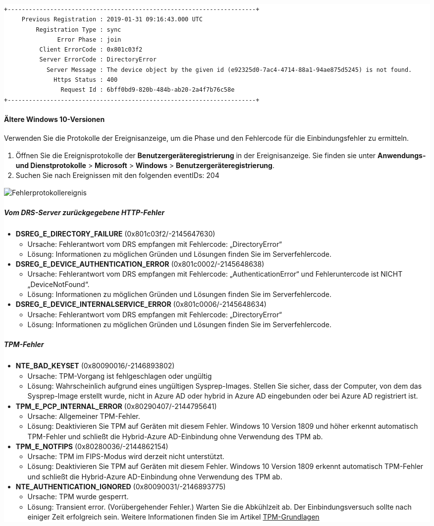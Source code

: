 ```
+----------------------------------------------------------------------+
     Previous Registration : 2019-01-31 09:16:43.000 UTC
         Registration Type : sync
               Error Phase : join
          Client ErrorCode : 0x801c03f2
          Server ErrorCode : DirectoryError
            Server Message : The device object by the given id (e92325d0-7ac4-4714-88a1-94ae875d5245) is not found.
              Https Status : 400
                Request Id : 6bff0bd9-820b-484b-ab20-2a4f7b76c58e
+----------------------------------------------------------------------+
```

#### <a name="older-windows-10-versions"></a>Ältere Windows 10-Versionen

Verwenden Sie die Protokolle der Ereignisanzeige, um die Phase und den Fehlercode für die Einbindungsfehler zu ermitteln.

1. Öffnen Sie die Ereignisprotokolle der **Benutzergeräteregistrierung** in der Ereignisanzeige. Sie finden sie unter **Anwendungs- und Dienstprotokolle** > **Microsoft** > **Windows** > **Benutzergeräteregistrierung**.
2. Suchen Sie nach Ereignissen mit den folgenden eventIDs: 204

![Fehlerprotokollereignis](./media/troubleshoot-hybrid-join-windows-current/4.png)

##### <a name="http-errors-returned-from-drs-server"></a>Vom DRS-Server zurückgegebene HTTP-Fehler

- **DSREG_E_DIRECTORY_FAILURE** (0x801c03f2/-2145647630)
   - Ursache: Fehlerantwort vom DRS empfangen mit Fehlercode: „DirectoryError“
   - Lösung: Informationen zu möglichen Gründen und Lösungen finden Sie im Serverfehlercode.
- **DSREG_E_DEVICE_AUTHENTICATION_ERROR** (0x801c0002/-2145648638)
   - Ursache: Fehlerantwort vom DRS empfangen mit Fehlercode: „AuthenticationError“ und Fehleruntercode ist NICHT „DeviceNotFound“. 
   - Lösung: Informationen zu möglichen Gründen und Lösungen finden Sie im Serverfehlercode.
- **DSREG_E_DEVICE_INTERNALSERVICE_ERROR** (0x801c0006/-2145648634)
   - Ursache: Fehlerantwort vom DRS empfangen mit Fehlercode: „DirectoryError“
   - Lösung: Informationen zu möglichen Gründen und Lösungen finden Sie im Serverfehlercode.

##### <a name="tpm-errors"></a>TPM-Fehler

- **NTE_BAD_KEYSET** (0x80090016/-2146893802)
   - Ursache: TPM-Vorgang ist fehlgeschlagen oder ungültig
   - Lösung: Wahrscheinlich aufgrund eines ungültigen Sysprep-Images. Stellen Sie sicher, dass der Computer, von dem das Sysprep-Image erstellt wurde, nicht in Azure AD oder hybrid in Azure AD eingebunden oder bei Azure AD registriert ist.
- **TPM_E_PCP_INTERNAL_ERROR** (0x80290407/-2144795641)
   - Ursache: Allgemeiner TPM-Fehler. 
   - Lösung: Deaktivieren Sie TPM auf Geräten mit diesem Fehler. Windows 10 Version 1809 und höher erkennt automatisch TPM-Fehler und schließt die Hybrid-Azure AD-Einbindung ohne Verwendung des TPM ab.
- **TPM_E_NOTFIPS** (0x80280036/-2144862154)
   - Ursache: TPM im FIPS-Modus wird derzeit nicht unterstützt.
   - Lösung: Deaktivieren Sie TPM auf Geräten mit diesem Fehler. Windows 10 Version 1809 erkennt automatisch TPM-Fehler und schließt die Hybrid-Azure AD-Einbindung ohne Verwendung des TPM ab.
- **NTE_AUTHENTICATION_IGNORED** (0x80090031/-2146893775)
   - Ursache: TPM wurde gesperrt.
   - Lösung: Transient error. (Vorübergehender Fehler.) Warten Sie die Abkühlzeit ab. Der Einbindungsversuch sollte nach einiger Zeit erfolgreich sein. Weitere Informationen finden Sie im Artikel [TPM-Grundlagen](https://docs.microsoft.com/windows/security/information-protection/tpm/tpm-fundamentals#anti-hammering)
